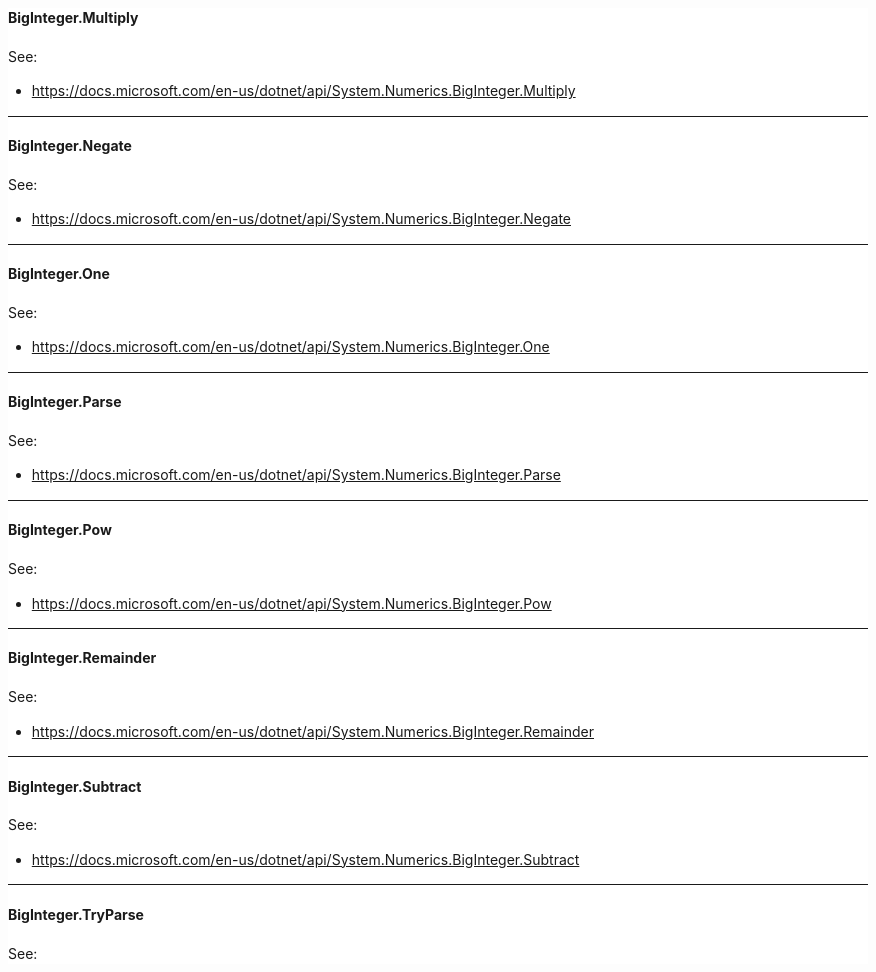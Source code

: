 
#### BigInteger.Multiply

See:

* https://docs.microsoft.com/en-us/dotnet/api/System.Numerics.BigInteger.Multiply

---

#### BigInteger.Negate

See:

* https://docs.microsoft.com/en-us/dotnet/api/System.Numerics.BigInteger.Negate

---

#### BigInteger.One

See:

* https://docs.microsoft.com/en-us/dotnet/api/System.Numerics.BigInteger.One

---

#### BigInteger.Parse

See:

* https://docs.microsoft.com/en-us/dotnet/api/System.Numerics.BigInteger.Parse

---

#### BigInteger.Pow

See:

* https://docs.microsoft.com/en-us/dotnet/api/System.Numerics.BigInteger.Pow

---

#### BigInteger.Remainder

See:

* https://docs.microsoft.com/en-us/dotnet/api/System.Numerics.BigInteger.Remainder

---

#### BigInteger.Subtract

See:

* https://docs.microsoft.com/en-us/dotnet/api/System.Numerics.BigInteger.Subtract

---

#### BigInteger.TryParse

See:
